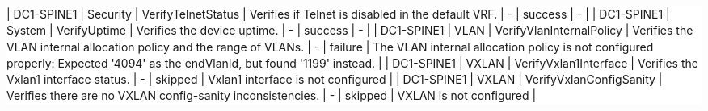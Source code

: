 | DC1-SPINE1 | Security | VerifyTelnetStatus | Verifies if Telnet is disabled in the default VRF. | - | success | - |
| DC1-SPINE1 | System | VerifyUptime | Verifies the device uptime. | - | success | - |
| DC1-SPINE1 | VLAN | VerifyVlanInternalPolicy | Verifies the VLAN internal allocation policy and the range of VLANs. | - | failure | The VLAN internal allocation policy is not configured properly: Expected '4094' as the endVlanId, but found '1199' instead. |
| DC1-SPINE1 | VXLAN | VerifyVxlan1Interface | Verifies the Vxlan1 interface status. | - | skipped | Vxlan1 interface is not configured |
| DC1-SPINE1 | VXLAN | VerifyVxlanConfigSanity | Verifies there are no VXLAN config-sanity inconsistencies. | - | skipped | VXLAN is not configured |
